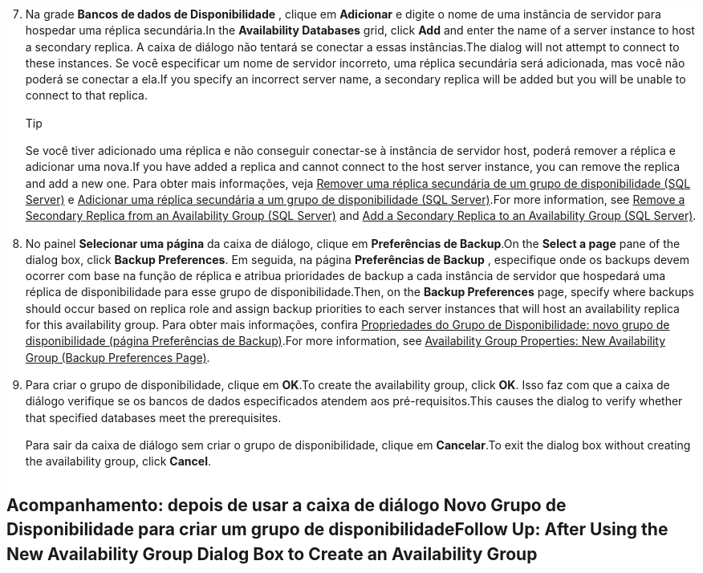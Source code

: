 7.  <span data-ttu-id="73068-140">Na grade **Bancos de dados de Disponibilidade** , clique em **Adicionar** e digite o nome de uma instância de servidor para hospedar uma réplica secundária.</span><span class="sxs-lookup"><span data-stu-id="73068-140">In the **Availability Databases** grid, click **Add** and enter the name of a server instance to host a secondary replica.</span></span> <span data-ttu-id="73068-141">A caixa de diálogo não tentará se conectar a essas instâncias.</span><span class="sxs-lookup"><span data-stu-id="73068-141">The dialog will not attempt to connect to these instances.</span></span> <span data-ttu-id="73068-142">Se você especificar um nome de servidor incorreto, uma réplica secundária será adicionada, mas você não poderá se conectar a ela.</span><span class="sxs-lookup"><span data-stu-id="73068-142">If you specify an incorrect server name, a secondary replica will be added but you will be unable to connect to that replica.</span></span>  
  
    > [!TIP]  
    >  <span data-ttu-id="73068-143">Se você tiver adicionado uma réplica e não conseguir conectar-se à instância de servidor host, poderá remover a réplica e adicionar uma nova.</span><span class="sxs-lookup"><span data-stu-id="73068-143">If you have added a replica and cannot connect to the host server instance, you can remove the replica and add a new one.</span></span> <span data-ttu-id="73068-144">Para obter mais informações, veja [Remover uma réplica secundária de um grupo de disponibilidade &#40;SQL Server&#41;](remove-a-secondary-replica-from-an-availability-group-sql-server.md) e [Adicionar uma réplica secundária a um grupo de disponibilidade &#40;SQL Server&#41;](add-a-secondary-replica-to-an-availability-group-sql-server.md).</span><span class="sxs-lookup"><span data-stu-id="73068-144">For more information, see [Remove a Secondary Replica from an Availability Group &#40;SQL Server&#41;](remove-a-secondary-replica-from-an-availability-group-sql-server.md) and [Add a Secondary Replica to an Availability Group &#40;SQL Server&#41;](add-a-secondary-replica-to-an-availability-group-sql-server.md).</span></span>  
  
8.  <span data-ttu-id="73068-145">No painel **Selecionar uma página** da caixa de diálogo, clique em **Preferências de Backup**.</span><span class="sxs-lookup"><span data-stu-id="73068-145">On the **Select a page** pane of the dialog box, click **Backup Preferences**.</span></span> <span data-ttu-id="73068-146">Em seguida, na página **Preferências de Backup** , especifique onde os backups devem ocorrer com base na função de réplica e atribua prioridades de backup a cada instância de servidor que hospedará uma réplica de disponibilidade para esse grupo de disponibilidade.</span><span class="sxs-lookup"><span data-stu-id="73068-146">Then, on the **Backup Preferences** page, specify where backups should occur based on replica role and assign backup priorities to each server instances that will host an availability replica for this availability group.</span></span> <span data-ttu-id="73068-147">Para obter mais informações, confira [Propriedades do Grupo de Disponibilidade: novo grupo de disponibilidade &#40;página Preferências de Backup&#41;](availability-group-properties-new-availability-group-backup-preferences-page.md).</span><span class="sxs-lookup"><span data-stu-id="73068-147">For more information, see [Availability Group Properties: New Availability Group &#40;Backup Preferences Page&#41;](availability-group-properties-new-availability-group-backup-preferences-page.md).</span></span>  
  
9. <span data-ttu-id="73068-148">Para criar o grupo de disponibilidade, clique em **OK**.</span><span class="sxs-lookup"><span data-stu-id="73068-148">To create the availability group, click **OK**.</span></span> <span data-ttu-id="73068-149">Isso faz com que a caixa de diálogo verifique se os bancos de dados especificados atendem aos pré-requisitos.</span><span class="sxs-lookup"><span data-stu-id="73068-149">This causes the dialog to verify whether that specified databases meet the prerequisites.</span></span>  
  
     <span data-ttu-id="73068-150">Para sair da caixa de diálogo sem criar o grupo de disponibilidade, clique em **Cancelar**.</span><span class="sxs-lookup"><span data-stu-id="73068-150">To exit the dialog box without creating the availability group, click **Cancel**.</span></span>  
  
##  <a name="follow-up-after-using-the-new-availability-group-dialog-box-to-create-an-availability-group"></a><a name="FollowUp"></a> <span data-ttu-id="73068-151">Acompanhamento: depois de usar a caixa de diálogo Novo Grupo de Disponibilidade para criar um grupo de disponibilidade</span><span class="sxs-lookup"><span data-stu-id="73068-151">Follow Up: After Using the New Availability Group Dialog Box to Create an Availability Group</span></span>  
  